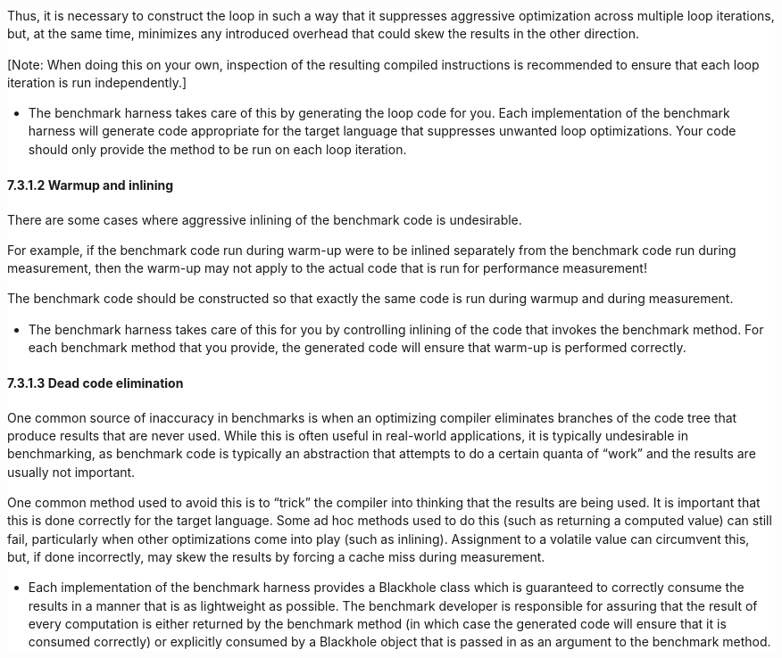 Thus, it is necessary to construct the loop in such a way that it suppresses
aggressive optimization across multiple loop iterations, but, at the same time,
minimizes any introduced overhead that could skew the results in the other
direction.

[Note: When doing this on your own, inspection of the resulting compiled
instructions is recommended to ensure that each loop iteration is run
independently.]

-   The benchmark harness takes care of this by generating the loop code for
    you.  Each implementation of the benchmark harness will generate code
    appropriate for the target language that suppresses unwanted loop
    optimizations. Your code should only provide the method to be run on
    each loop iteration.

<a name="7.3.1.2-warmup-and-inlining"></a>
#### 7.3.1.2 Warmup and inlining

There are some cases where aggressive inlining of the benchmark code is
undesirable.

For example, if the benchmark code run during warm-up were to be inlined
separately from the benchmark code run during measurement, then the warm-up may
not apply to the actual code that is run for performance measurement!

The benchmark code should be constructed so that exactly the same code is
run during warmup and during measurement.

-   The benchmark harness takes care of this for you by controlling inlining of
    the code that invokes the benchmark method. For each benchmark method that
    you provide, the generated code will ensure that warm-up is performed
    correctly.

<a name="7.3.1.3-dead-code-elimination"></a>
#### 7.3.1.3 Dead code elimination

One common source of inaccuracy in benchmarks is when an optimizing compiler
eliminates branches of the code tree that produce results that are never used.
While this is often useful in real-world applications, it is typically
undesirable in benchmarking, as benchmark code is typically an abstraction that
attempts to do a certain quanta of “work” and the results are usually not
important.

One common method used to avoid this is to “trick” the compiler into thinking
that the results are being used. It is important that this is done correctly for
the target language. Some ad hoc methods used to do this (such as returning a
computed value) can still fail, particularly when other optimizations come into
play (such as inlining). Assignment to a volatile value can circumvent this,
but, if done incorrectly, may skew the results by forcing a cache miss during
measurement.

-   Each implementation of the benchmark harness provides a Blackhole class
    which is guaranteed to correctly consume the results in a manner that is as
    lightweight as possible. The benchmark developer is responsible for assuring
    that the result of every computation is either returned by the benchmark
    method (in which case the generated code will ensure that it is consumed
    correctly) or explicitly consumed by a Blackhole object that is passed in as
    an argument to the benchmark method.

